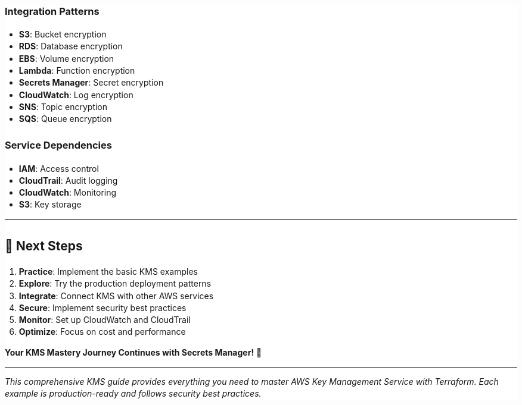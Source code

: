 ### **Integration Patterns**
- **S3**: Bucket encryption
- **RDS**: Database encryption
- **EBS**: Volume encryption
- **Lambda**: Function encryption
- **Secrets Manager**: Secret encryption
- **CloudWatch**: Log encryption
- **SNS**: Topic encryption
- **SQS**: Queue encryption

### **Service Dependencies**
- **IAM**: Access control
- **CloudTrail**: Audit logging
- **CloudWatch**: Monitoring
- **S3**: Key storage

---

## 🎉 **Next Steps**

1. **Practice**: Implement the basic KMS examples
2. **Explore**: Try the production deployment patterns
3. **Integrate**: Connect KMS with other AWS services
4. **Secure**: Implement security best practices
5. **Monitor**: Set up CloudWatch and CloudTrail
6. **Optimize**: Focus on cost and performance

**Your KMS Mastery Journey Continues with Secrets Manager!** 🚀

---

*This comprehensive KMS guide provides everything you need to master AWS Key Management Service with Terraform. Each example is production-ready and follows security best practices.*
